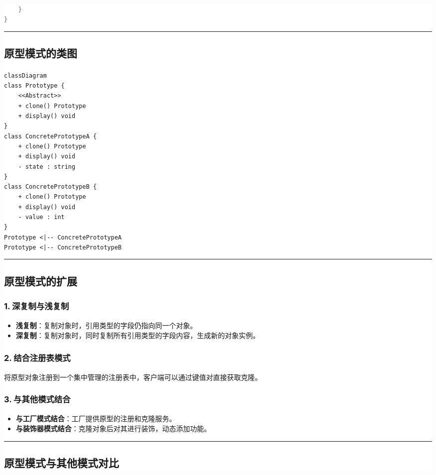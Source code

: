 ```csharp
    }
}
```

----------

## 原型模式的类图

```mermaid
classDiagram
class Prototype {
    <<Abstract>>
    + clone() Prototype
    + display() void
}
class ConcretePrototypeA {
    + clone() Prototype
    + display() void
    - state : string
}
class ConcretePrototypeB {
    + clone() Prototype
    + display() void
    - value : int
}
Prototype <|-- ConcretePrototypeA
Prototype <|-- ConcretePrototypeB
```

----------

## 原型模式的扩展

### **1. 深复制与浅复制**

-   **浅复制**：复制对象时，引用类型的字段仍指向同一个对象。
-   **深复制**：复制对象时，同时复制所有引用类型的字段内容，生成新的对象实例。

### **2. 结合注册表模式**

将原型对象注册到一个集中管理的注册表中，客户端可以通过键值对直接获取克隆。

### **3. 与其他模式结合**

-   **与工厂模式结合**：工厂提供原型的注册和克隆服务。
-   **与装饰器模式结合**：克隆对象后对其进行装饰，动态添加功能。

----------

## 原型模式与其他模式对比
